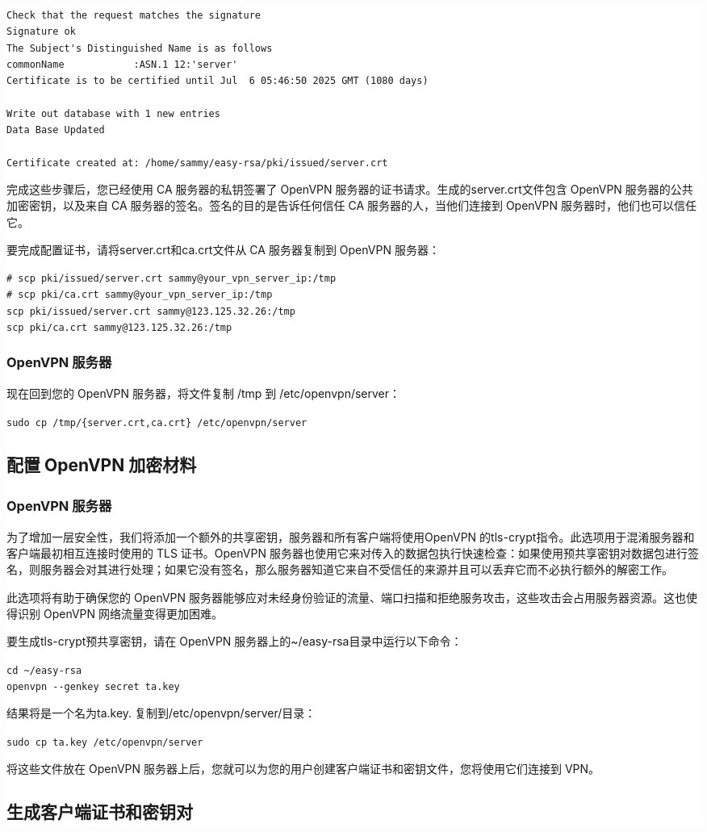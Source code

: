 ```
Check that the request matches the signature
Signature ok
The Subject's Distinguished Name is as follows
commonName            :ASN.1 12:'server'
Certificate is to be certified until Jul  6 05:46:50 2025 GMT (1080 days)

Write out database with 1 new entries
Data Base Updated

Certificate created at: /home/sammy/easy-rsa/pki/issued/server.crt
```

完成这些步骤后，您已经使用 CA 服务器的私钥签署了 OpenVPN 服务器的证书请求。生成的server.crt文件包含 OpenVPN 服务器的公共加密密钥，以及来自 CA 服务器的签名。签名的目的是告诉任何信任 CA 服务器的人，当他们连接到 OpenVPN 服务器时，他们也可以信任它。

要完成配置证书，请将server.crt和ca.crt文件从 CA 服务器复制到 OpenVPN 服务器：

```
# scp pki/issued/server.crt sammy@your_vpn_server_ip:/tmp
# scp pki/ca.crt sammy@your_vpn_server_ip:/tmp
scp pki/issued/server.crt sammy@123.125.32.26:/tmp
scp pki/ca.crt sammy@123.125.32.26:/tmp
```

### OpenVPN 服务器

现在回到您的 OpenVPN 服务器，将文件复制 /tmp 到 /etc/openvpn/server：

```
sudo cp /tmp/{server.crt,ca.crt} /etc/openvpn/server
```

## 配置 OpenVPN 加密材料

### OpenVPN 服务器

为了增加一层安全性，我们将添加一个额外的共享密钥，服务器和所有客户端将使用OpenVPN 的tls-crypt指令。此选项用于混淆服务器和客户端最初相互连接时使用的 TLS 证书。OpenVPN 服务器也使用它来对传入的数据包执行快速检查：如果使用预共享密钥对数据包进行签名，则服务器会对其进行处理；如果它没有签名，那么服务器知道它来自不受信任的来源并且可以丢弃它而不必执行额外的解密工作。

此选项将有助于确保您的 OpenVPN 服务器能够应对未经身份验证的流量、端口扫描和拒绝服务攻击，这些攻击会占用服务器资源。这也使得识别 OpenVPN 网络流量变得更加困难。

要生成tls-crypt预共享密钥，请在 OpenVPN 服务器上的~/easy-rsa目录中运行以下命令：

```
cd ~/easy-rsa
openvpn --genkey secret ta.key
```

结果将是一个名为ta.key. 复制到/etc/openvpn/server/目录：

```
sudo cp ta.key /etc/openvpn/server
```

将这些文件放在 OpenVPN 服务器上后，您就可以为您的用户创建客户端证书和密钥文件，您将使用它们连接到 VPN。

## 生成客户端证书和密钥对
